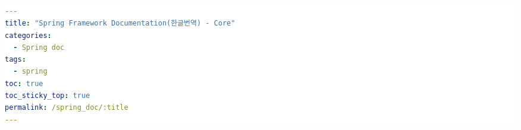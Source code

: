 ```yaml
---
title: "Spring Framework Documentation(한글번역) - Core"
categories:
  - Spring doc
tags:
  - spring
toc: true
toc_sticky_top: true
permalink: /spring_doc/:title
---
```


<style>
    .blue-text-box {
        color: #242424;
        background-color: #AEC0BF;
        border-radius: 3px;
        padding: 20px;
        height: auto;
    }
    .blue-text-box a {
        color: #00473E;
    }
    .blue-text-box code {
        background-color: #4C4C69;
        color: white;
    }
    .info-box {
        color: #242424;
        background-color: #AEC0AE;
        border-radius: 3px;
        padding: 20px;
    }
    .info-box a{
        color: #00473E;
    }
    .info-icon {
        text-align: center;
        width: 10%;
        float: left;
    }
    .icon-div {
        display: table-call;
        vertical-align: middle;
    }
    .icon {
        content: url({{ site.url }}{{ site.baseurl }}/assets/images/spring_doc/info-icon.png);
        width: 50%;
        height: 50%;
    }
    .info-content {
        width: 90%;
        float: right;
    }
</style>
